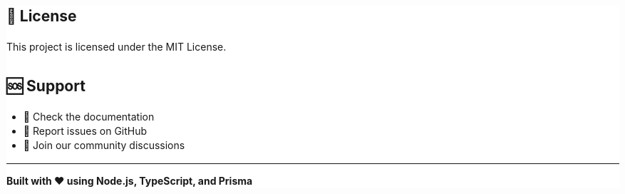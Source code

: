 ## 📄 License

This project is licensed under the MIT License.

## 🆘 Support

- 📖 Check the documentation
- 🐛 Report issues on GitHub
- 💬 Join our community discussions

---

**Built with ❤️ using Node.js, TypeScript, and Prisma**